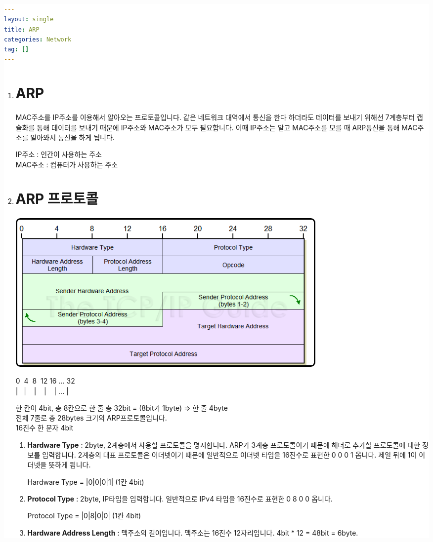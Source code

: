 ```yaml
---
layout: single
title: ARP
categories: Network
tag: []
---
```


1. # ARP
   MAC주소를 IP주소를 이용해서 알아오는 프로토콜입니다. 같은 네트워크 대역에서 통신을 한다 하더라도 데이터를 보내기 위해선 7계층부터 캡슐화를 통해 데이터를 보내기 때문에 IP주소와 MAC주소가 모두 필요합니다. 이때 IP주소는 알고 MAC주소를 모를 때 ARP통신을 통해 MAC주소를 알아와서 통신을 하게 됩니다.   
       
   IP주소 : 인간이 사용하는 주소   
   MAC주소 : 컴퓨터가 사용하는 주소   
     
1. # ARP 프로토콜   
   <img style="border:3px solid black;border-radius:9px;width:600px" src="../../imgs/network/arp.png">   
    
   0 &nbsp;4 &nbsp;8 &nbsp;12 16 ... 32   
   |&nbsp;&nbsp;&nbsp;|&nbsp;&nbsp;&nbsp;&nbsp;|&nbsp;&nbsp;&nbsp;&nbsp;|&nbsp;&nbsp;&nbsp;&nbsp;|&nbsp;...&nbsp;|   
      
   한 칸이 4bit, 총 8칸으로 한 줄 총 32bit = (8bit가 1byte) => 한 줄 4byte   
   전체 7줄로 총 28bytes 크기의 ARP프로토콜입니다.   
   16진수 한 문자 4bit  

   1. __Hardware Type__ : 2byte, 2계층에서 사용할 프로토콜을 명시합니다. ARP가 3계층 프로토콜이기 때문에 헤더로 추가할 프로토콜에 대한 정보를 입력합니다. 2계층의 대표 프로토콜은 이더넷이기 때문에 일반적으로 이더넷 타입을 16진수로 표현한 0 0 0 1 옵니다. 제일 뒤에 1이 이더넷을 뜻하게 됩니다.   
      
      Hardware Type = |0|0|0|1| (1칸 4bit)   
   
   1. __Protocol Type__ : 2byte, IP타입을 입력합니다. 일반적으로 IPv4 타입을 16진수로 표현한 0 8 0 0 옵니다.   
      
      Protocol Type = |0|8|0|0| (1칸 4bit)   
    
   1. __Hardware Address Length__ : 맥주소의 길이입니다. 맥주소는 16진수 
   12자리입니다. 4bit * 12 = 48bit = 6byte.   
   